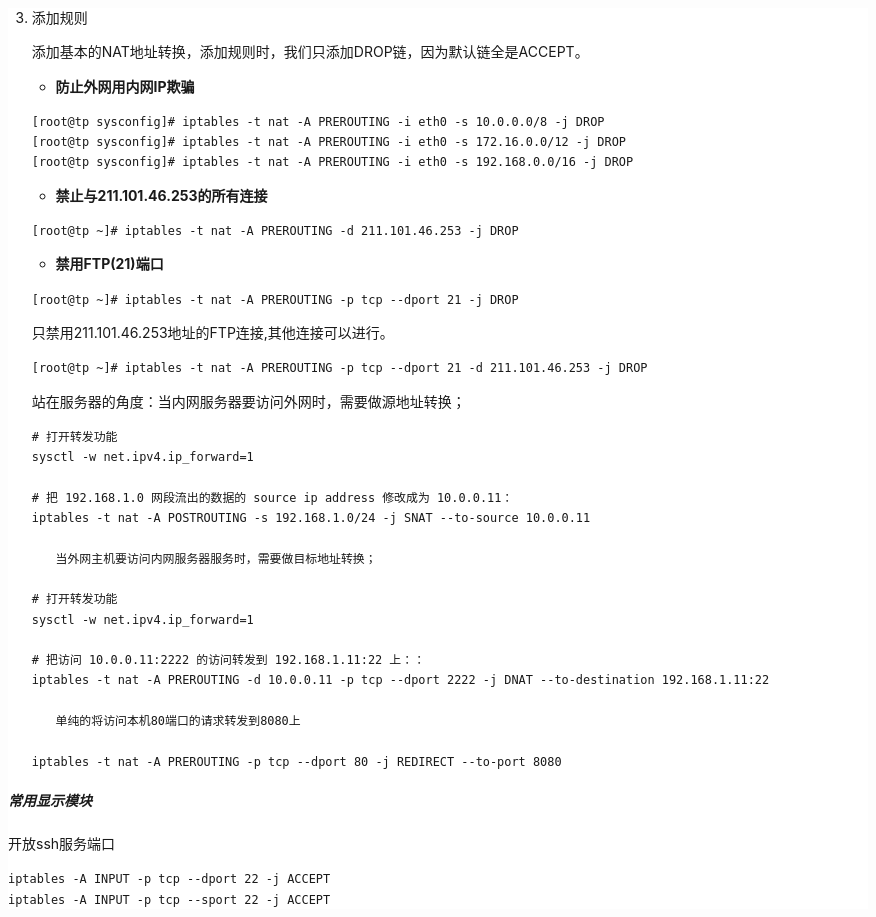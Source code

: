 3. 添加规则

   添加基本的NAT地址转换，添加规则时，我们只添加DROP链，因为默认链全是ACCEPT。

   - **防止外网用内网IP欺骗**

   ```
   [root@tp sysconfig]# iptables -t nat -A PREROUTING -i eth0 -s 10.0.0.0/8 -j DROP
   [root@tp sysconfig]# iptables -t nat -A PREROUTING -i eth0 -s 172.16.0.0/12 -j DROP
   [root@tp sysconfig]# iptables -t nat -A PREROUTING -i eth0 -s 192.168.0.0/16 -j DROP
   ```

   - **禁止与211.101.46.253的所有连接**

   ```
   [root@tp ~]# iptables -t nat -A PREROUTING -d 211.101.46.253 -j DROP
   ```

   - **禁用FTP(21)端口**

   ```
   [root@tp ~]# iptables -t nat -A PREROUTING -p tcp --dport 21 -j DROP
   ```

   只禁用211.101.46.253地址的FTP连接,其他连接可以进行。

   ```shell
   [root@tp ~]# iptables -t nat -A PREROUTING -p tcp --dport 21 -d 211.101.46.253 -j DROP
   ```

   站在服务器的角度：当内网服务器要访问外网时，需要做源地址转换；

   ```shell
   # 打开转发功能
   sysctl -w net.ipv4.ip_forward=1
   
   # 把 192.168.1.0 网段流出的数据的 source ip address 修改成为 10.0.0.11：
   iptables -t nat -A POSTROUTING -s 192.168.1.0/24 -j SNAT --to-source 10.0.0.11
   
   　　当外网主机要访问内网服务器服务时，需要做目标地址转换；
   
   # 打开转发功能
   sysctl -w net.ipv4.ip_forward=1
   
   # 把访问 10.0.0.11:2222 的访问转发到 192.168.1.11:22 上：：
   iptables -t nat -A PREROUTING -d 10.0.0.11 -p tcp --dport 2222 -j DNAT --to-destination 192.168.1.11:22
   
   　　单纯的将访问本机80端口的请求转发到8080上
   
   iptables -t nat -A PREROUTING -p tcp --dport 80 -j REDIRECT --to-port 8080
   ```

   

##### 常用显示模块

 开放ssh服务端口

```
iptables -A INPUT -p tcp --dport 22 -j ACCEPT
iptables -A INPUT -p tcp --sport 22 -j ACCEPT
```
